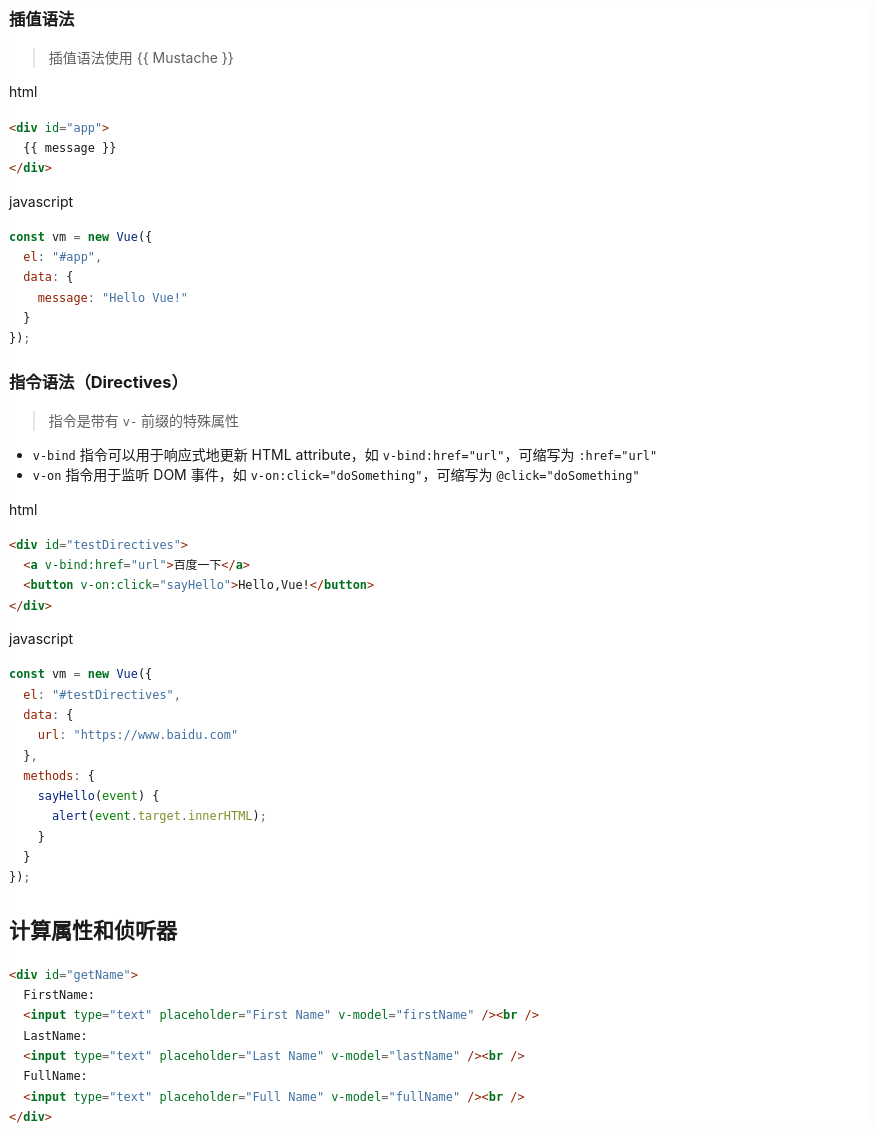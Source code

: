 ### 插值语法

> 插值语法使用 {{ Mustache }}

html
```html
<div id="app">
  {{ message }}
</div>
```

javascript
```js
const vm = new Vue({
  el: "#app",
  data: {
    message: "Hello Vue!"
  }
});
```

### 指令语法（Directives）

> 指令是带有 `v-` 前缀的特殊属性

* `v-bind` 指令可以用于响应式地更新 HTML attribute，如 `v-bind:href="url"`，可缩写为 `:href="url"`
* `v-on` 指令用于监听 DOM 事件，如 `v-on:click="doSomething"`，可缩写为 `@click="doSomething"`

html
```html
<div id="testDirectives">
  <a v-bind:href="url">百度一下</a>
  <button v-on:click="sayHello">Hello,Vue!</button>
</div>
```

javascript
```js
const vm = new Vue({
  el: "#testDirectives",
  data: {
    url: "https://www.baidu.com"
  },
  methods: {
    sayHello(event) {
      alert(event.target.innerHTML);
    }
  }
});
```

## 计算属性和侦听器

```html
<div id="getName">
  FirstName:
  <input type="text" placeholder="First Name" v-model="firstName" /><br />
  LastName:
  <input type="text" placeholder="Last Name" v-model="lastName" /><br />
  FullName:
  <input type="text" placeholder="Full Name" v-model="fullName" /><br />
</div>
```
